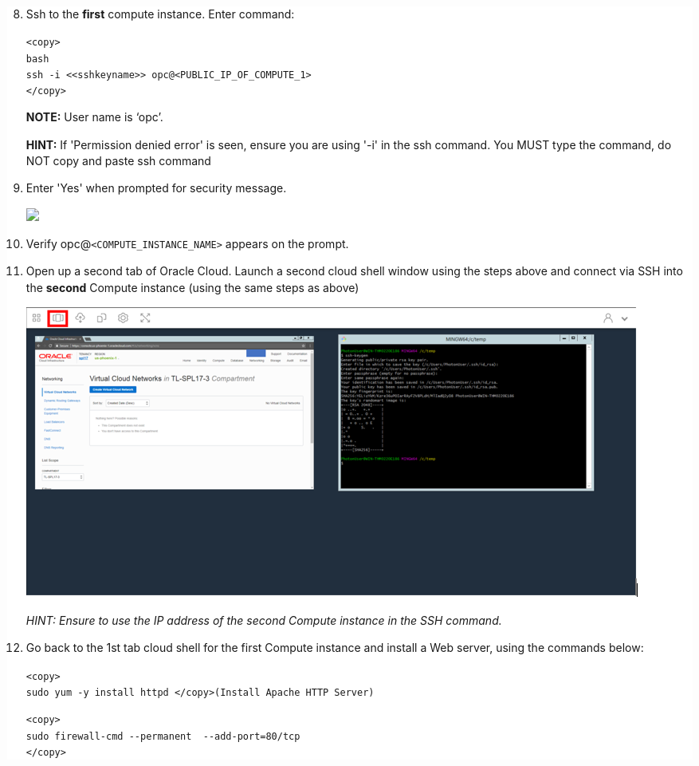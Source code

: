 8.  Ssh to  the **first** compute instance. Enter command:

    ```
    <copy>
    bash
    ssh -i <<sshkeyname>> opc@<PUBLIC_IP_OF_COMPUTE_1>
    </copy>
    ```
    **NOTE:** User name is ‘opc’.

    **HINT:** If 'Permission denied error' is seen, ensure you are using '-i' in the ssh command. You MUST type the command, do NOT copy and paste ssh command

9.  Enter 'Yes' when prompted for security message.

     ![](./../oci-quick-start/images/RESERVEDIP_HOL0014.PNG " ")

10. Verify opc@`<COMPUTE_INSTANCE_NAME>` appears on the prompt.

11. Open up a second tab of Oracle Cloud.  Launch a second cloud shell window using the steps above and connect via SSH into the **second** Compute instance (using the same steps as above)


     ![](./../oci-fundamentals-lab/images/OCI_Fundamentals_001.PNG " ")

    *HINT: Ensure to use the IP address of the second Compute instance in the SSH command.*

12. Go back to the 1st tab cloud shell for the first Compute instance and install a Web server, using the commands below:

    ```
    <copy>
    sudo yum -y install httpd </copy>(Install Apache HTTP Server)

    ```

    ```
    <copy>
    sudo firewall-cmd --permanent  --add-port=80/tcp
    </copy>
    ```
